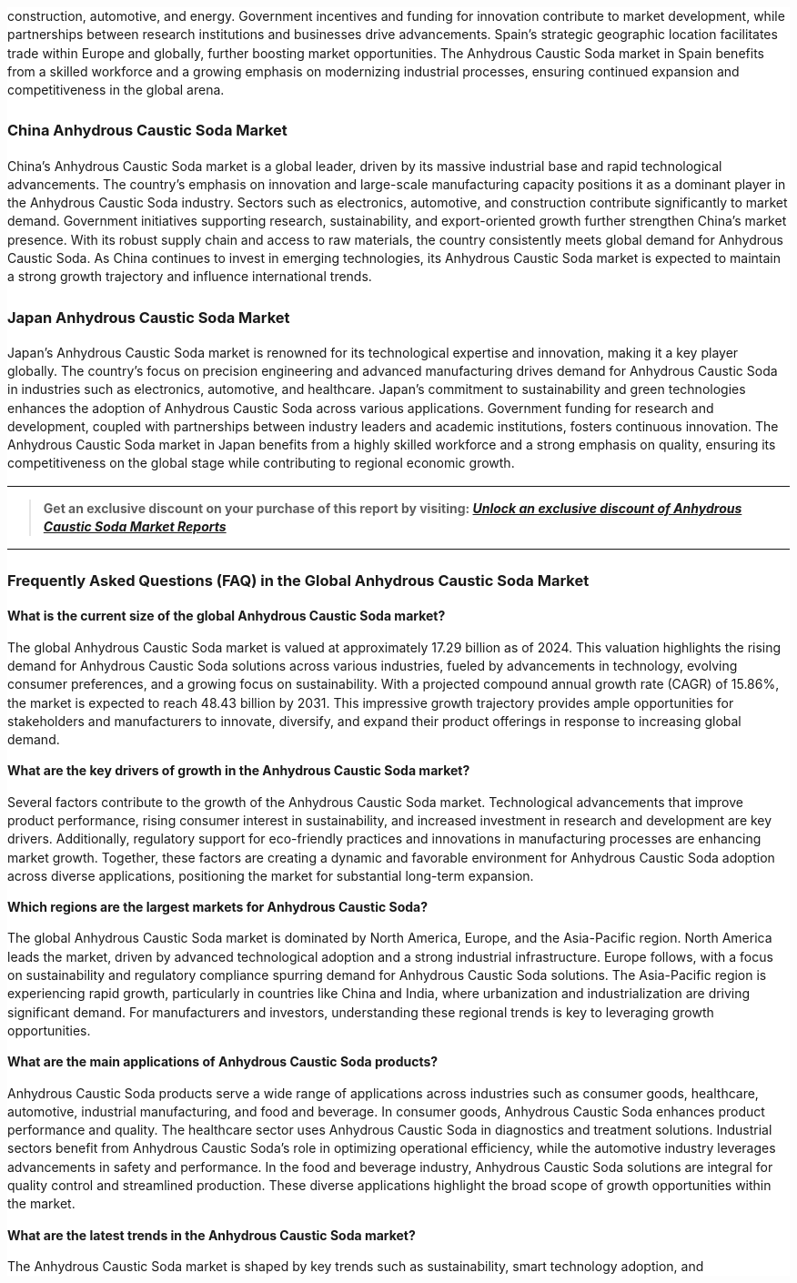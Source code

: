 construction, automotive, and energy. Government incentives and funding for innovation contribute to market development, while partnerships between research institutions and businesses drive advancements. Spain&rsquo;s strategic geographic location facilitates trade within Europe and globally, further boosting market opportunities. The Anhydrous Caustic Soda market in Spain benefits from a skilled workforce and a growing emphasis on modernizing industrial processes, ensuring continued expansion and competitiveness in the global arena.</p><h3>China Anhydrous Caustic Soda Market</h3><p>China&rsquo;s Anhydrous Caustic Soda market is a global leader, driven by its massive industrial base and rapid technological advancements. The country&rsquo;s emphasis on innovation and large-scale manufacturing capacity positions it as a dominant player in the Anhydrous Caustic Soda industry. Sectors such as electronics, automotive, and construction contribute significantly to market demand. Government initiatives supporting research, sustainability, and export-oriented growth further strengthen China&rsquo;s market presence. With its robust supply chain and access to raw materials, the country consistently meets global demand for Anhydrous Caustic Soda. As China continues to invest in emerging technologies, its Anhydrous Caustic Soda market is expected to maintain a strong growth trajectory and influence international trends.</p><h3>Japan Anhydrous Caustic Soda Market</h3><p>Japan&rsquo;s Anhydrous Caustic Soda market is renowned for its technological expertise and innovation, making it a key player globally. The country&rsquo;s focus on precision engineering and advanced manufacturing drives demand for Anhydrous Caustic Soda in industries such as electronics, automotive, and healthcare. Japan&rsquo;s commitment to sustainability and green technologies enhances the adoption of Anhydrous Caustic Soda across various applications. Government funding for research and development, coupled with partnerships between industry leaders and academic institutions, fosters continuous innovation. The Anhydrous Caustic Soda market in Japan benefits from a highly skilled workforce and a strong emphasis on quality, ensuring its competitiveness on the global stage while contributing to regional economic growth.</p><hr /><blockquote><p><strong>Get an exclusive discount on your purchase of this report by visiting: <em><a href="://marketresearchpulse.com/ask-for-discount/45833?utm_source=Github&amp;utm_medium=0116">Unlock an exclusive discount of Anhydrous Caustic Soda Market Reports</a></em>&nbsp;</strong></p></blockquote><hr /><h3>Frequently Asked Questions (FAQ) in the Global Anhydrous Caustic Soda Market</h3><p><strong>What is the current size of the global Anhydrous Caustic Soda market?</strong></p><p>The global Anhydrous Caustic Soda market is valued at approximately 17.29 billion as of 2024. This valuation highlights the rising demand for Anhydrous Caustic Soda solutions across various industries, fueled by advancements in technology, evolving consumer preferences, and a growing focus on sustainability. With a projected compound annual growth rate (CAGR) of 15.86%, the market is expected to reach 48.43 billion by 2031. This impressive growth trajectory provides ample opportunities for stakeholders and manufacturers to innovate, diversify, and expand their product offerings in response to increasing global demand.</p><p><strong>What are the key drivers of growth in the Anhydrous Caustic Soda market?</strong></p><p>Several factors contribute to the growth of the Anhydrous Caustic Soda market. Technological advancements that improve product performance, rising consumer interest in sustainability, and increased investment in research and development are key drivers. Additionally, regulatory support for eco-friendly practices and innovations in manufacturing processes are enhancing market growth. Together, these factors are creating a dynamic and favorable environment for Anhydrous Caustic Soda adoption across diverse applications, positioning the market for substantial long-term expansion.</p><p><strong>Which regions are the largest markets for Anhydrous Caustic Soda?</strong></p><p>The global Anhydrous Caustic Soda market is dominated by North America, Europe, and the Asia-Pacific region. North America leads the market, driven by advanced technological adoption and a strong industrial infrastructure. Europe follows, with a focus on sustainability and regulatory compliance spurring demand for Anhydrous Caustic Soda solutions. The Asia-Pacific region is experiencing rapid growth, particularly in countries like China and India, where urbanization and industrialization are driving significant demand. For manufacturers and investors, understanding these regional trends is key to leveraging growth opportunities.</p><p><strong>What are the main applications of Anhydrous Caustic Soda products?</strong></p><p>Anhydrous Caustic Soda products serve a wide range of applications across industries such as consumer goods, healthcare, automotive, industrial manufacturing, and food and beverage. In consumer goods, Anhydrous Caustic Soda enhances product performance and quality. The healthcare sector uses Anhydrous Caustic Soda in diagnostics and treatment solutions. Industrial sectors benefit from Anhydrous Caustic Soda&rsquo;s role in optimizing operational efficiency, while the automotive industry leverages advancements in safety and performance. In the food and beverage industry, Anhydrous Caustic Soda solutions are integral for quality control and streamlined production. These diverse applications highlight the broad scope of growth opportunities within the market.</p><p><strong>What are the latest trends in the Anhydrous Caustic Soda market?</strong></p><p>The Anhydrous Caustic Soda market is shaped by key trends such as sustainability, smart technology adoption, and